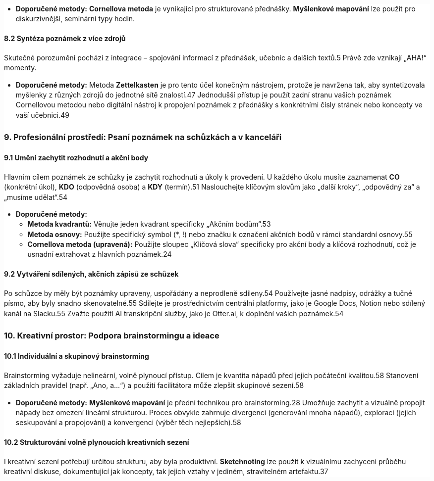 * **Doporučené metody:** **Cornellova metoda** je vynikající pro strukturované přednášky. **Myšlenkové mapování** lze použít pro diskurzivnější, seminární typy hodin.

#### **8.2 Syntéza poznámek z více zdrojů**

Skutečné porozumění pochází z integrace – spojování informací z přednášek, učebnic a dalších textů.5 Právě zde vznikají „AHA\!“ momenty.

* **Doporučené metody:** Metoda **Zettelkasten** je pro tento účel konečným nástrojem, protože je navržena tak, aby syntetizovala myšlenky z různých zdrojů do jednotné sítě znalostí.47 Jednodušší přístup je použít zadní stranu vašich poznámek Cornellovou metodou nebo digitální nástroj k propojení poznámek z přednášky s konkrétními čísly stránek nebo koncepty ve vaší učebnici.49

### **9\. Profesionální prostředí: Psaní poznámek na schůzkách a v kanceláři**

#### **9.1 Umění zachytit rozhodnutí a akční body**

Hlavním cílem poznámek ze schůzky je zachytit rozhodnutí a úkoly k provedení. U každého úkolu musíte zaznamenat **CO** (konkrétní úkol), **KDO** (odpovědná osoba) a **KDY** (termín).51 Naslouchejte klíčovým slovům jako „další kroky“, „odpovědný za“ a „musíme udělat“.54

* **Doporučené metody:**  
  * **Metoda kvadrantů:** Věnujte jeden kvadrant specificky „Akčním bodům“.53  
  * **Metoda osnovy:** Použijte specifický symbol (\*, \!) nebo značku k označení akčních bodů v rámci standardní osnovy.55  
  * **Cornellova metoda (upravená):** Použijte sloupec „Klíčová slova“ specificky pro akční body a klíčová rozhodnutí, což je usnadní extrahovat z hlavních poznámek.24

#### **9.2 Vytváření sdílených, akčních zápisů ze schůzek**

Po schůzce by měly být poznámky upraveny, uspořádány a neprodleně sdíleny.54 Používejte jasné nadpisy, odrážky a tučné písmo, aby byly snadno skenovatelné.55 Sdílejte je prostřednictvím centrální platformy, jako je Google Docs, Notion nebo sdílený kanál na Slacku.55 Zvažte použití AI transkripční služby, jako je Otter.ai, k doplnění vašich poznámek.54

### **10\. Kreativní prostor: Podpora brainstormingu a ideace**

#### **10.1 Individuální a skupinový brainstorming**

Brainstorming vyžaduje nelineární, volně plynoucí přístup. Cílem je kvantita nápadů před jejich počáteční kvalitou.58 Stanovení základních pravidel (např. „Ano, a...“) a použití facilitátora může zlepšit skupinové sezení.58

* **Doporučené metody:** **Myšlenkové mapování** je přední technikou pro brainstorming.28 Umožňuje zachytit a vizuálně propojit nápady bez omezení lineární strukturou. Proces obvykle zahrnuje divergenci (generování mnoha nápadů), exploraci (jejich seskupování a propojování) a konvergenci (výběr těch nejlepších).58

#### **10.2 Strukturování volně plynoucích kreativních sezení**

I kreativní sezení potřebují určitou strukturu, aby byla produktivní. **Sketchnoting** lze použít k vizuálnímu zachycení průběhu kreativní diskuse, dokumentující jak koncepty, tak jejich vztahy v jediném, stravitelném artefaktu.37
